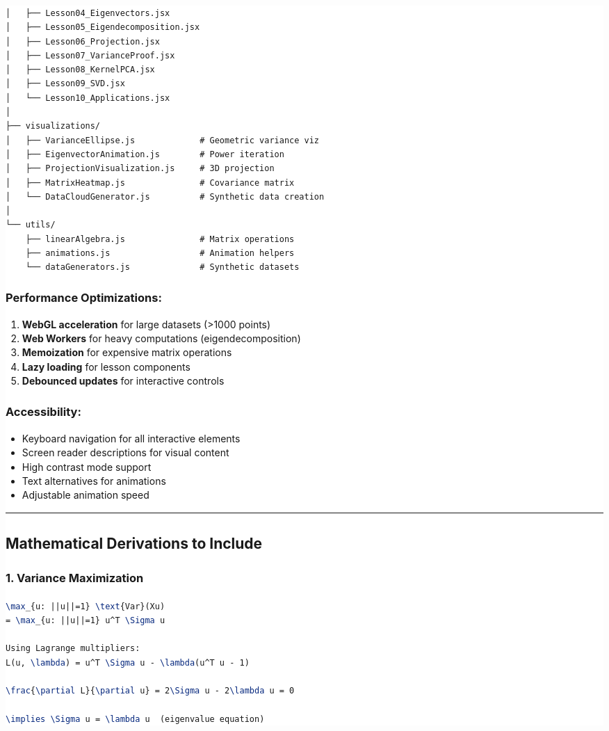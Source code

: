 ```
│   ├── Lesson04_Eigenvectors.jsx
│   ├── Lesson05_Eigendecomposition.jsx
│   ├── Lesson06_Projection.jsx
│   ├── Lesson07_VarianceProof.jsx
│   ├── Lesson08_KernelPCA.jsx
│   ├── Lesson09_SVD.jsx
│   └── Lesson10_Applications.jsx
│
├── visualizations/
│   ├── VarianceEllipse.js             # Geometric variance viz
│   ├── EigenvectorAnimation.js        # Power iteration
│   ├── ProjectionVisualization.js     # 3D projection
│   ├── MatrixHeatmap.js               # Covariance matrix
│   └── DataCloudGenerator.js          # Synthetic data creation
│
└── utils/
    ├── linearAlgebra.js               # Matrix operations
    ├── animations.js                  # Animation helpers
    └── dataGenerators.js              # Synthetic datasets
```

### **Performance Optimizations:**
1. **WebGL acceleration** for large datasets (>1000 points)
2. **Web Workers** for heavy computations (eigendecomposition)
3. **Memoization** for expensive matrix operations
4. **Lazy loading** for lesson components
5. **Debounced updates** for interactive controls

### **Accessibility:**
- Keyboard navigation for all interactive elements
- Screen reader descriptions for visual content
- High contrast mode support
- Text alternatives for animations
- Adjustable animation speed

---

## Mathematical Derivations to Include

### **1. Variance Maximization**
```latex
\max_{u: ||u||=1} \text{Var}(Xu)
= \max_{u: ||u||=1} u^T \Sigma u

Using Lagrange multipliers:
L(u, \lambda) = u^T \Sigma u - \lambda(u^T u - 1)

\frac{\partial L}{\partial u} = 2\Sigma u - 2\lambda u = 0

\implies \Sigma u = \lambda u  (eigenvalue equation)
```
